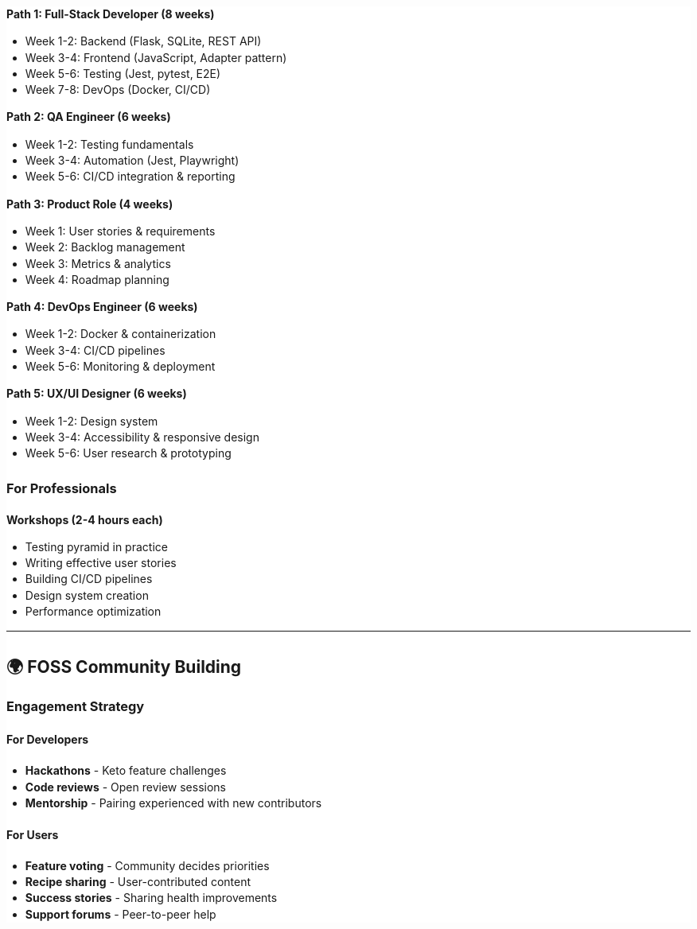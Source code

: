 **Path 1: Full-Stack Developer (8 weeks)**
- Week 1-2: Backend (Flask, SQLite, REST API)
- Week 3-4: Frontend (JavaScript, Adapter pattern)
- Week 5-6: Testing (Jest, pytest, E2E)
- Week 7-8: DevOps (Docker, CI/CD)

**Path 2: QA Engineer (6 weeks)**
- Week 1-2: Testing fundamentals
- Week 3-4: Automation (Jest, Playwright)
- Week 5-6: CI/CD integration & reporting

**Path 3: Product Role (4 weeks)**
- Week 1: User stories & requirements
- Week 2: Backlog management
- Week 3: Metrics & analytics
- Week 4: Roadmap planning

**Path 4: DevOps Engineer (6 weeks)**
- Week 1-2: Docker & containerization
- Week 3-4: CI/CD pipelines
- Week 5-6: Monitoring & deployment

**Path 5: UX/UI Designer (6 weeks)**
- Week 1-2: Design system
- Week 3-4: Accessibility & responsive design
- Week 5-6: User research & prototyping

### For Professionals

**Workshops (2-4 hours each)**
- Testing pyramid in practice
- Writing effective user stories
- Building CI/CD pipelines
- Design system creation
- Performance optimization

---

## 🌍 FOSS Community Building

### Engagement Strategy

#### For Developers
- **Hackathons** - Keto feature challenges
- **Code reviews** - Open review sessions
- **Mentorship** - Pairing experienced with new contributors

#### For Users
- **Feature voting** - Community decides priorities
- **Recipe sharing** - User-contributed content
- **Success stories** - Sharing health improvements
- **Support forums** - Peer-to-peer help
